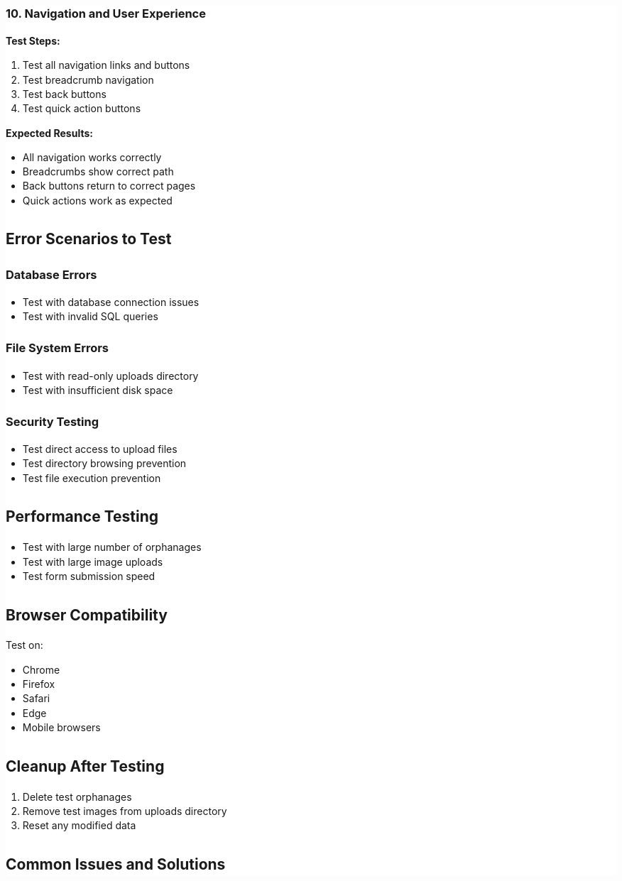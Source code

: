 ### 10. Navigation and User Experience

**Test Steps:**
1. Test all navigation links and buttons
2. Test breadcrumb navigation
3. Test back buttons
4. Test quick action buttons

**Expected Results:**
- All navigation works correctly
- Breadcrumbs show correct path
- Back buttons return to correct pages
- Quick actions work as expected

## Error Scenarios to Test

### Database Errors
- Test with database connection issues
- Test with invalid SQL queries

### File System Errors
- Test with read-only uploads directory
- Test with insufficient disk space

### Security Testing
- Test direct access to upload files
- Test directory browsing prevention
- Test file execution prevention

## Performance Testing
- Test with large number of orphanages
- Test with large image uploads
- Test form submission speed

## Browser Compatibility
Test on:
- Chrome
- Firefox
- Safari
- Edge
- Mobile browsers

## Cleanup After Testing
1. Delete test orphanages
2. Remove test images from uploads directory
3. Reset any modified data

## Common Issues and Solutions
